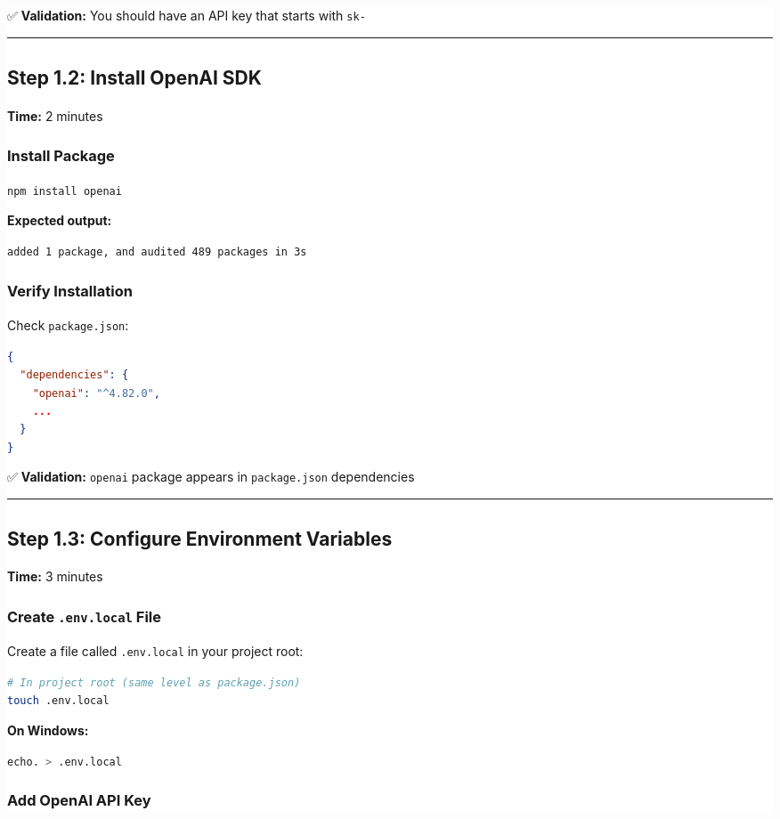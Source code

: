✅ **Validation:** You should have an API key that starts with `sk-`

---

## Step 1.2: Install OpenAI SDK

**Time:** 2 minutes

### Install Package

```bash
npm install openai
```

**Expected output:**
```
added 1 package, and audited 489 packages in 3s
```

### Verify Installation

Check `package.json`:

```json
{
  "dependencies": {
    "openai": "^4.82.0",
    ...
  }
}
```

✅ **Validation:** `openai` package appears in `package.json` dependencies

---

## Step 1.3: Configure Environment Variables

**Time:** 3 minutes

### Create `.env.local` File

Create a file called `.env.local` in your project root:

```bash
# In project root (same level as package.json)
touch .env.local
```

**On Windows:**
```bash
echo. > .env.local
```

### Add OpenAI API Key
